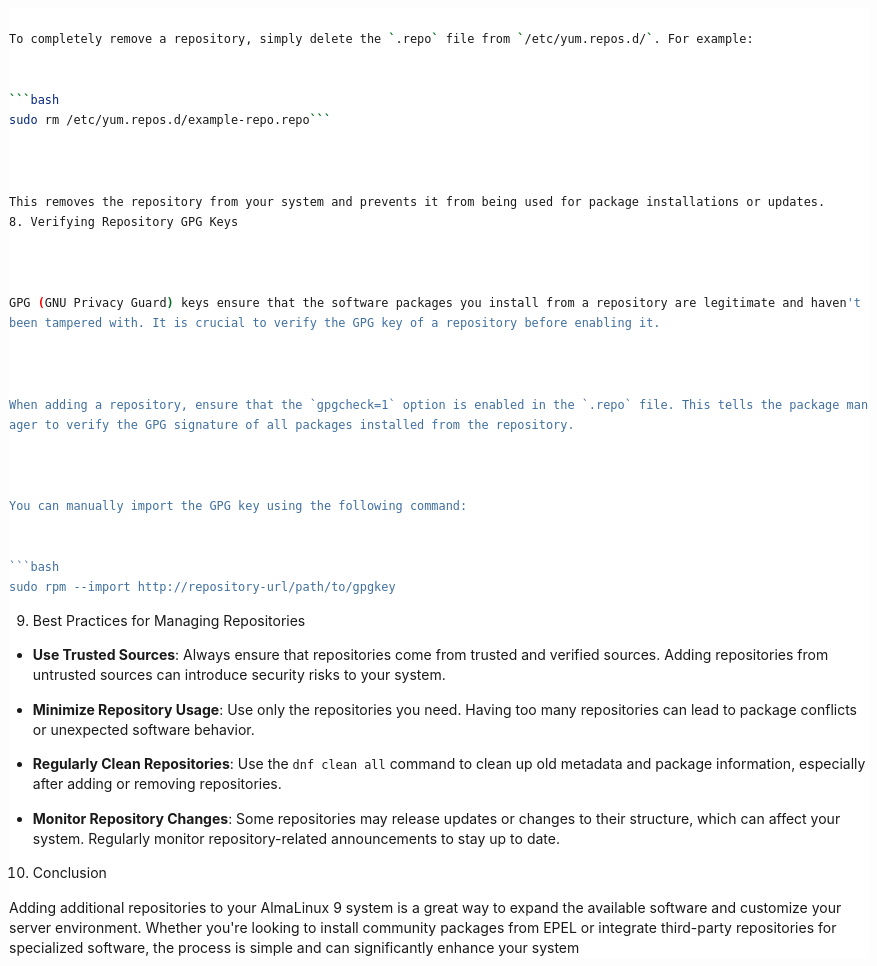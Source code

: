 ```bash

To completely remove a repository, simply delete the `.repo` file from `/etc/yum.repos.d/`. For example:


```bash
sudo rm /etc/yum.repos.d/example-repo.repo```



This removes the repository from your system and prevents it from being used for package installations or updates.
8. Verifying Repository GPG Keys



GPG (GNU Privacy Guard) keys ensure that the software packages you install from a repository are legitimate and haven't been tampered with. It is crucial to verify the GPG key of a repository before enabling it.



When adding a repository, ensure that the `gpgcheck=1` option is enabled in the `.repo` file. This tells the package manager to verify the GPG signature of all packages installed from the repository.



You can manually import the GPG key using the following command:


```bash
sudo rpm --import http://repository-url/path/to/gpgkey
```
9. Best Practices for Managing Repositories


* **Use Trusted Sources**: Always ensure that repositories come from trusted and verified sources. Adding repositories from untrusted sources can introduce security risks to your system.

* **Minimize Repository Usage**: Use only the repositories you need. Having too many repositories can lead to package conflicts or unexpected software behavior.

* **Regularly Clean Repositories**: Use the `dnf clean all` command to clean up old metadata and package information, especially after adding or removing repositories.

* **Monitor Repository Changes**: Some repositories may release updates or changes to their structure, which can affect your system. Regularly monitor repository-related announcements to stay up to date.

10. Conclusion



Adding additional repositories to your AlmaLinux 9 system is a great way to expand the available software and customize your server environment. Whether you're looking to install community packages from EPEL or integrate third-party repositories for specialized software, the process is simple and can significantly enhance your system
